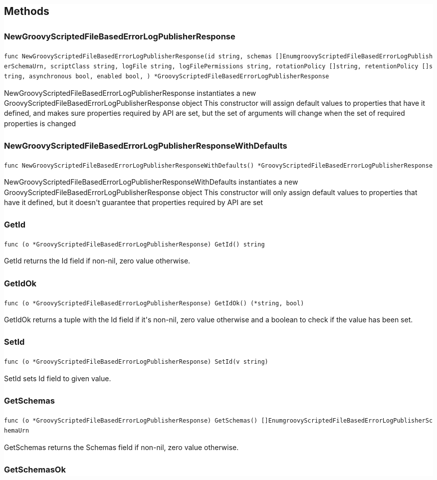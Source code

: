 ## Methods

### NewGroovyScriptedFileBasedErrorLogPublisherResponse

`func NewGroovyScriptedFileBasedErrorLogPublisherResponse(id string, schemas []EnumgroovyScriptedFileBasedErrorLogPublisherSchemaUrn, scriptClass string, logFile string, logFilePermissions string, rotationPolicy []string, retentionPolicy []string, asynchronous bool, enabled bool, ) *GroovyScriptedFileBasedErrorLogPublisherResponse`

NewGroovyScriptedFileBasedErrorLogPublisherResponse instantiates a new GroovyScriptedFileBasedErrorLogPublisherResponse object
This constructor will assign default values to properties that have it defined,
and makes sure properties required by API are set, but the set of arguments
will change when the set of required properties is changed

### NewGroovyScriptedFileBasedErrorLogPublisherResponseWithDefaults

`func NewGroovyScriptedFileBasedErrorLogPublisherResponseWithDefaults() *GroovyScriptedFileBasedErrorLogPublisherResponse`

NewGroovyScriptedFileBasedErrorLogPublisherResponseWithDefaults instantiates a new GroovyScriptedFileBasedErrorLogPublisherResponse object
This constructor will only assign default values to properties that have it defined,
but it doesn't guarantee that properties required by API are set

### GetId

`func (o *GroovyScriptedFileBasedErrorLogPublisherResponse) GetId() string`

GetId returns the Id field if non-nil, zero value otherwise.

### GetIdOk

`func (o *GroovyScriptedFileBasedErrorLogPublisherResponse) GetIdOk() (*string, bool)`

GetIdOk returns a tuple with the Id field if it's non-nil, zero value otherwise
and a boolean to check if the value has been set.

### SetId

`func (o *GroovyScriptedFileBasedErrorLogPublisherResponse) SetId(v string)`

SetId sets Id field to given value.


### GetSchemas

`func (o *GroovyScriptedFileBasedErrorLogPublisherResponse) GetSchemas() []EnumgroovyScriptedFileBasedErrorLogPublisherSchemaUrn`

GetSchemas returns the Schemas field if non-nil, zero value otherwise.

### GetSchemasOk
